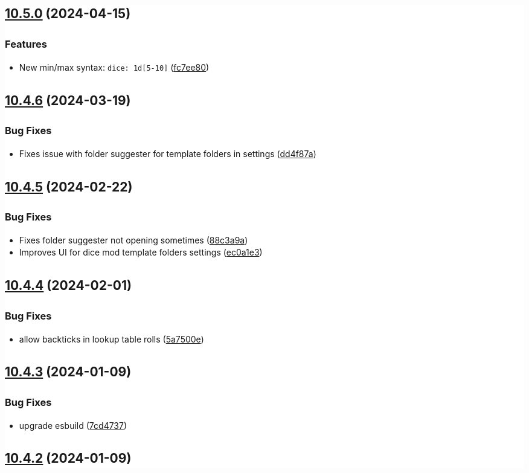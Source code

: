 ## [10.5.0](https://github.com/javalent/dice-roller/compare/10.4.6...10.5.0) (2024-04-15)


### Features

* New min/max syntax: `dice: 1d[5-10]` ([fc7ee80](https://github.com/javalent/dice-roller/commit/fc7ee80d3eacd2e95711d9c1ca7501a3bc58373a))

## [10.4.6](https://github.com/javalent/dice-roller/compare/10.4.5...10.4.6) (2024-03-19)


### Bug Fixes

* Fixes issue with folder suggester for template folders in settings ([dd4f87a](https://github.com/javalent/dice-roller/commit/dd4f87aa58927de066e1ae15b9edde08a4709388))

## [10.4.5](https://github.com/javalent/dice-roller/compare/10.4.4...10.4.5) (2024-02-22)


### Bug Fixes

* Fixes folder suggester not opening sometimes ([88c3a9a](https://github.com/javalent/dice-roller/commit/88c3a9ad49e6a706b0bfffa9fd405bd0e59399c8))
* Improves UI for dice mod template folders settings ([ec0a1e3](https://github.com/javalent/dice-roller/commit/ec0a1e382c5e7a6173c43456d712b5797bdaec7f))

## [10.4.4](https://github.com/javalent/dice-roller/compare/10.4.3...10.4.4) (2024-02-01)


### Bug Fixes

* allow backticks in lookup table rolls ([5a7500e](https://github.com/javalent/dice-roller/commit/5a7500ed9a9bd0f28b6439a2aece555f089f67f3))

## [10.4.3](https://github.com/javalent/dice-roller/compare/10.4.2...10.4.3) (2024-01-09)


### Bug Fixes

* upgrade esbuild ([7cd4737](https://github.com/javalent/dice-roller/commit/7cd47372d76d3191d64759bf53c59716e3cdb4a2))

## [10.4.2](https://github.com/javalent/dice-roller/compare/10.4.1...10.4.2) (2024-01-09)
